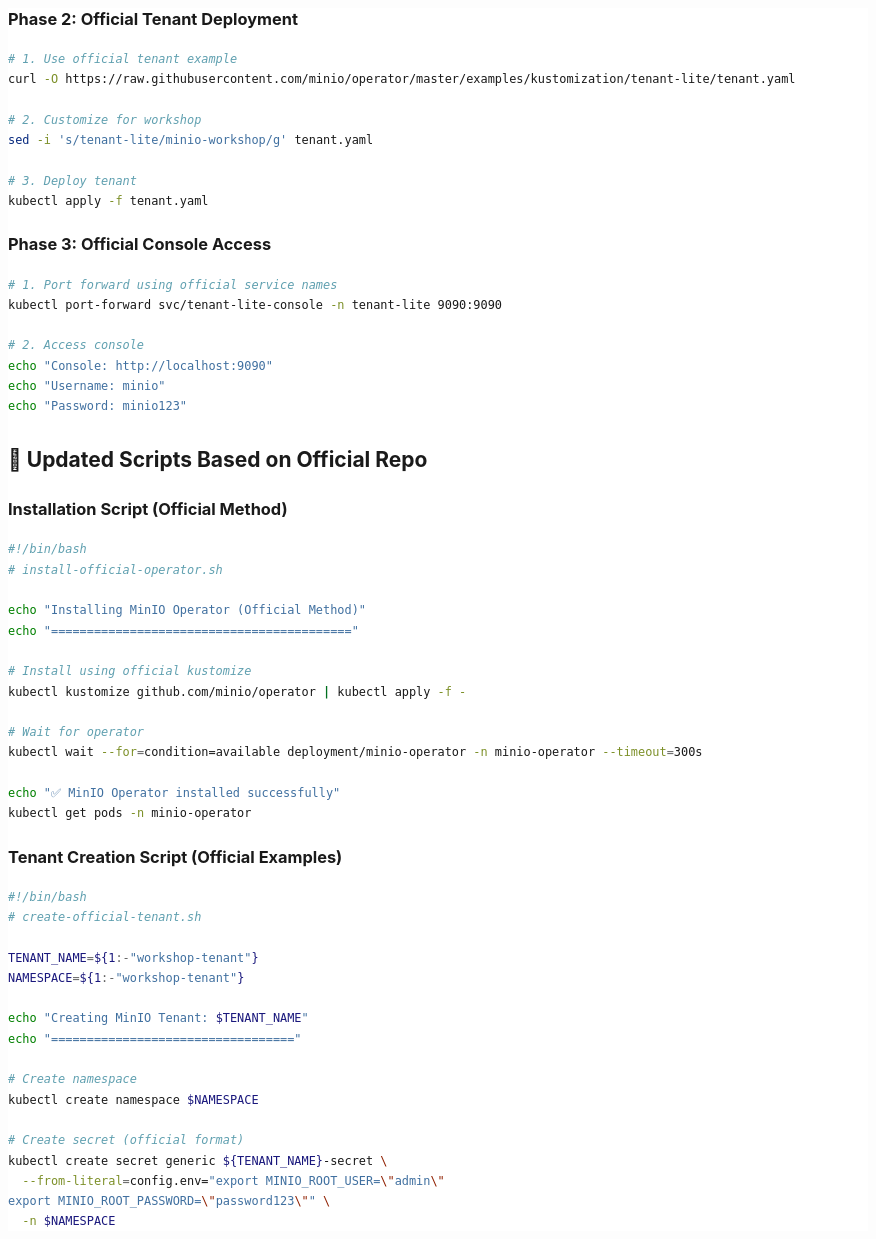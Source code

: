 ### Phase 2: Official Tenant Deployment
```bash
# 1. Use official tenant example
curl -O https://raw.githubusercontent.com/minio/operator/master/examples/kustomization/tenant-lite/tenant.yaml

# 2. Customize for workshop
sed -i 's/tenant-lite/minio-workshop/g' tenant.yaml

# 3. Deploy tenant
kubectl apply -f tenant.yaml
```

### Phase 3: Official Console Access
```bash
# 1. Port forward using official service names
kubectl port-forward svc/tenant-lite-console -n tenant-lite 9090:9090

# 2. Access console
echo "Console: http://localhost:9090"
echo "Username: minio"
echo "Password: minio123"
```

## 🔧 Updated Scripts Based on Official Repo

### Installation Script (Official Method)
```bash
#!/bin/bash
# install-official-operator.sh

echo "Installing MinIO Operator (Official Method)"
echo "=========================================="

# Install using official kustomize
kubectl kustomize github.com/minio/operator | kubectl apply -f -

# Wait for operator
kubectl wait --for=condition=available deployment/minio-operator -n minio-operator --timeout=300s

echo "✅ MinIO Operator installed successfully"
kubectl get pods -n minio-operator
```

### Tenant Creation Script (Official Examples)
```bash
#!/bin/bash
# create-official-tenant.sh

TENANT_NAME=${1:-"workshop-tenant"}
NAMESPACE=${1:-"workshop-tenant"}

echo "Creating MinIO Tenant: $TENANT_NAME"
echo "=================================="

# Create namespace
kubectl create namespace $NAMESPACE

# Create secret (official format)
kubectl create secret generic ${TENANT_NAME}-secret \
  --from-literal=config.env="export MINIO_ROOT_USER=\"admin\"
export MINIO_ROOT_PASSWORD=\"password123\"" \
  -n $NAMESPACE
```
